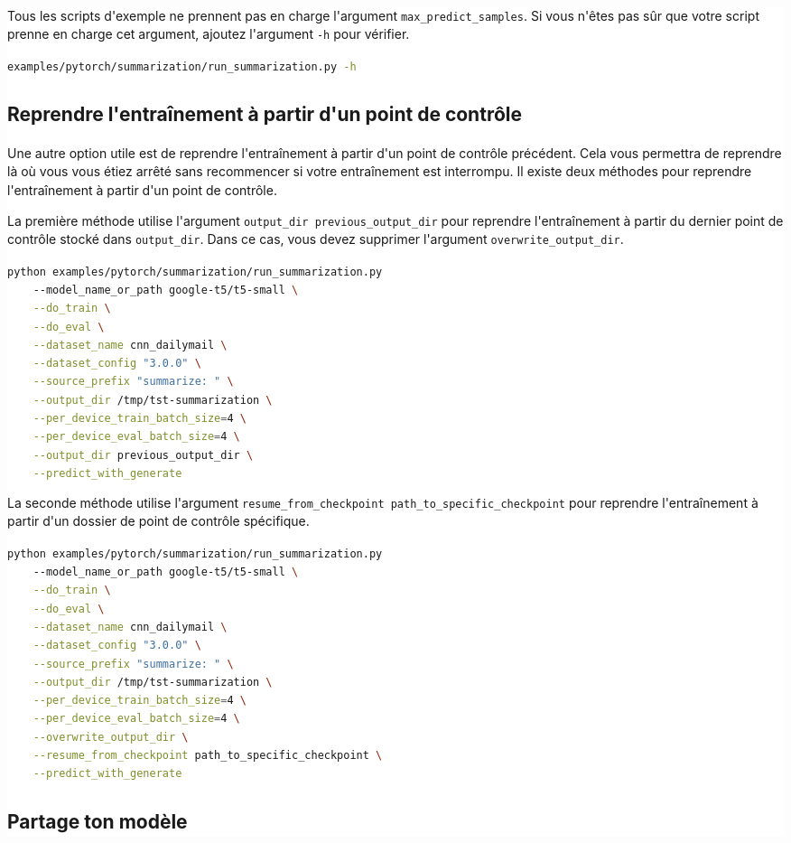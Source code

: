 Tous les scripts d'exemple ne prennent pas en charge l'argument `max_predict_samples`. Si vous n'êtes pas sûr que votre script prenne en charge cet argument, ajoutez l'argument `-h` pour vérifier.

```bash
examples/pytorch/summarization/run_summarization.py -h
```

## Reprendre l'entraînement à partir d'un point de contrôle

Une autre option utile est de reprendre l'entraînement à partir d'un point de contrôle précédent. Cela vous permettra de reprendre là où vous vous étiez arrêté sans recommencer si votre entraînement est interrompu. Il existe deux méthodes pour reprendre l'entraînement à partir d'un point de contrôle.

La première méthode utilise l'argument `output_dir previous_output_dir` pour reprendre l'entraînement à partir du dernier point de contrôle stocké dans `output_dir`. Dans ce cas, vous devez supprimer l'argument `overwrite_output_dir`.

```bash
python examples/pytorch/summarization/run_summarization.py
    --model_name_or_path google-t5/t5-small \
    --do_train \
    --do_eval \
    --dataset_name cnn_dailymail \
    --dataset_config "3.0.0" \
    --source_prefix "summarize: " \
    --output_dir /tmp/tst-summarization \
    --per_device_train_batch_size=4 \
    --per_device_eval_batch_size=4 \
    --output_dir previous_output_dir \
    --predict_with_generate
```

La seconde méthode utilise l'argument `resume_from_checkpoint path_to_specific_checkpoint` pour reprendre l'entraînement à partir d'un dossier de point de contrôle spécifique.

```bash
python examples/pytorch/summarization/run_summarization.py
    --model_name_or_path google-t5/t5-small \
    --do_train \
    --do_eval \
    --dataset_name cnn_dailymail \
    --dataset_config "3.0.0" \
    --source_prefix "summarize: " \
    --output_dir /tmp/tst-summarization \
    --per_device_train_batch_size=4 \
    --per_device_eval_batch_size=4 \
    --overwrite_output_dir \
    --resume_from_checkpoint path_to_specific_checkpoint \
    --predict_with_generate
```

## Partage ton modèle
